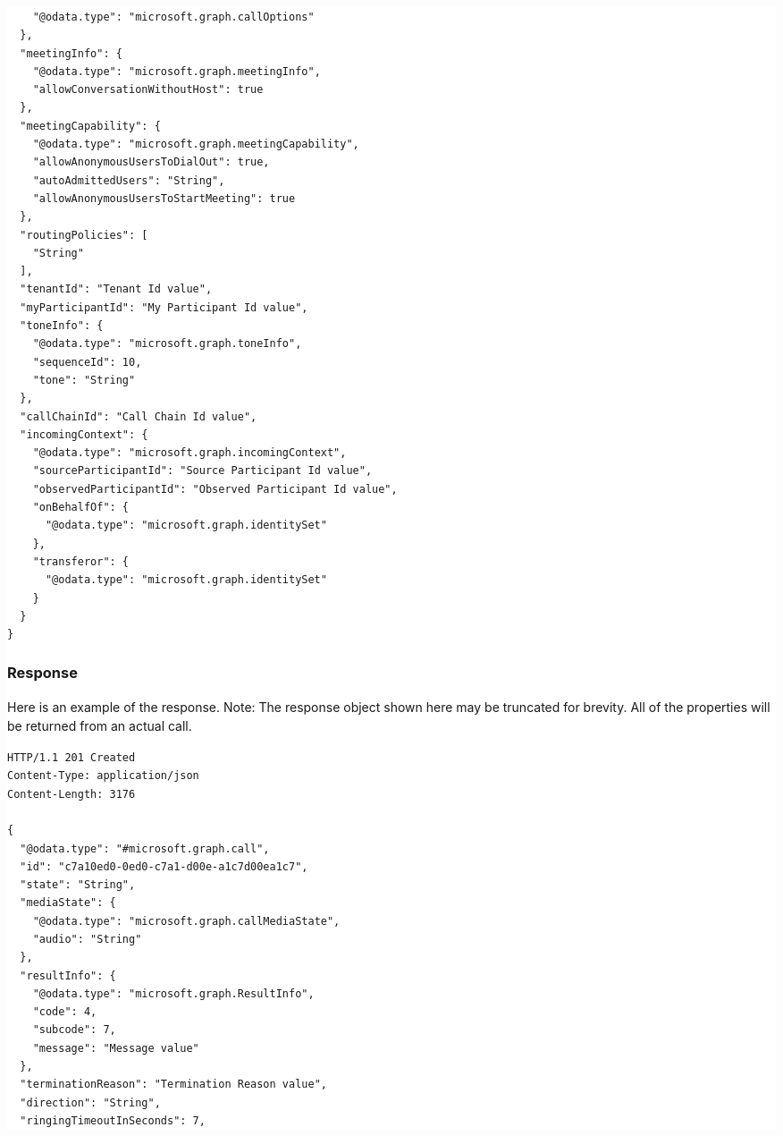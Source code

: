 ``` http
    "@odata.type": "microsoft.graph.callOptions"
  },
  "meetingInfo": {
    "@odata.type": "microsoft.graph.meetingInfo",
    "allowConversationWithoutHost": true
  },
  "meetingCapability": {
    "@odata.type": "microsoft.graph.meetingCapability",
    "allowAnonymousUsersToDialOut": true,
    "autoAdmittedUsers": "String",
    "allowAnonymousUsersToStartMeeting": true
  },
  "routingPolicies": [
    "String"
  ],
  "tenantId": "Tenant Id value",
  "myParticipantId": "My Participant Id value",
  "toneInfo": {
    "@odata.type": "microsoft.graph.toneInfo",
    "sequenceId": 10,
    "tone": "String"
  },
  "callChainId": "Call Chain Id value",
  "incomingContext": {
    "@odata.type": "microsoft.graph.incomingContext",
    "sourceParticipantId": "Source Participant Id value",
    "observedParticipantId": "Observed Participant Id value",
    "onBehalfOf": {
      "@odata.type": "microsoft.graph.identitySet"
    },
    "transferor": {
      "@odata.type": "microsoft.graph.identitySet"
    }
  }
}
```

### Response
Here is an example of the response. Note: The response object shown here may be truncated for brevity. All of the properties will be returned from an actual call.

``` http
HTTP/1.1 201 Created
Content-Type: application/json
Content-Length: 3176

{
  "@odata.type": "#microsoft.graph.call",
  "id": "c7a10ed0-0ed0-c7a1-d00e-a1c7d00ea1c7",
  "state": "String",
  "mediaState": {
    "@odata.type": "microsoft.graph.callMediaState",
    "audio": "String"
  },
  "resultInfo": {
    "@odata.type": "microsoft.graph.ResultInfo",
    "code": 4,
    "subcode": 7,
    "message": "Message value"
  },
  "terminationReason": "Termination Reason value",
  "direction": "String",
  "ringingTimeoutInSeconds": 7,
```